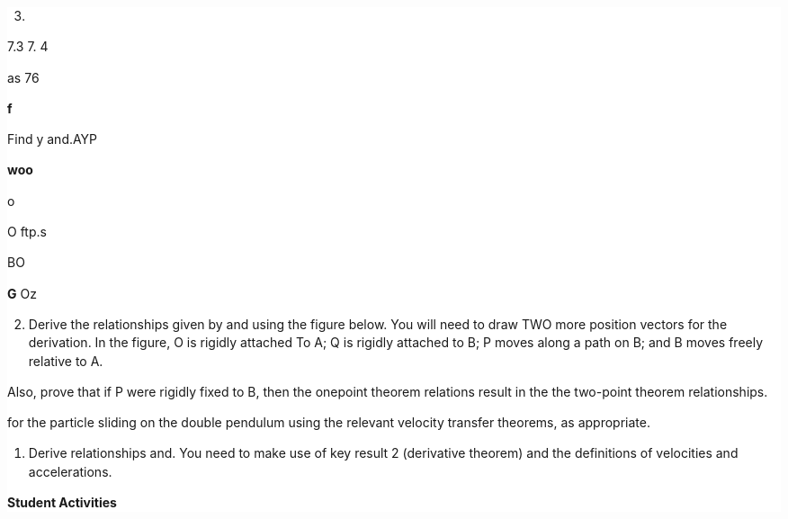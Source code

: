 
3. 

7.3 7. 4 

as 76 

**f** 

 Find y and.AYP 

**woo** 

o 

 O ftp.s 

BO 

**G** Oz 

2. Derive the relationships given by and using the figure below. You will need to draw TWO more position vectors for the derivation. In the figure, O is rigidly attached To A; Q is rigidly attached to B; P moves along a path on B; and B moves freely relative to A. 

 Also, prove that if P were rigidly fixed to B, then the onepoint theorem relations result in the the two-point theorem relationships. 

 for the particle sliding on the double pendulum using the relevant velocity transfer theorems, as appropriate. 

1. Derive relationships and. You need to make use of key result 2 (derivative theorem) and the definitions of velocities and accelerations. 

**Student Activities** 

